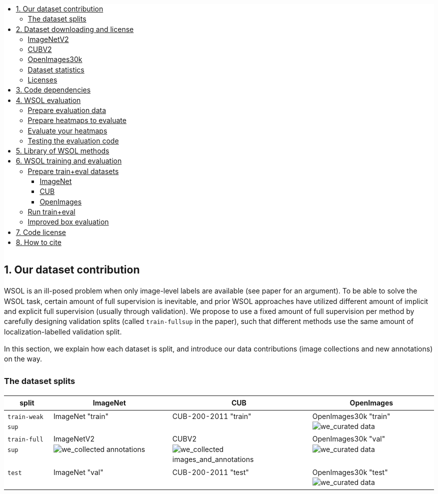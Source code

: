* [1. Our dataset contribution](#1-our-dataset-contribution)
    + [The dataset splits](#the-dataset-splits)
* [2. Dataset downloading and license](#2-dataset-downloading-and-license)
    + [ImageNetV2](#imagenetv2)
    + [CUBV2](#cubv2)
    + [OpenImages30k](#openimages30k)
    + [Dataset statistics](#dataset-statistics)
    + [Licenses](#licenses)
* [3. Code dependencies](#3-code-dependencies)
* [4. WSOL evaluation](#4-wsol-evaluation)
    + [Prepare evaluation data](#prepare-evaluation-data)
    + [Prepare heatmaps to evaluate](#prepare-heatmaps-to-evaluate)
    + [Evaluate your heatmaps](#evaluate-your-heatmaps)
    + [Testing the evaluation code](#testing-the-evaluation-code)
* [5. Library of WSOL methods](#5-library-of-wsol-methods)
* [6. WSOL training and evaluation](#6-wsol-training-and-evaluation)
    + [Prepare train+eval datasets](#prepare-traineval-datasets)
        - [ImageNet](#imagenet)
        - [CUB](#cub)
        - [OpenImages](#openimages)
    + [Run train+eval](#run-traineval)
    + [Improved box evaluation](#improved-box-evaluation)
* [7. Code license](#7-code-license)
* [8. How to cite](#8-how-to-cite)

## 1. Our dataset contribution

WSOL is an ill-posed problem when only image-level labels are available (see paper for an argument).
To be able to solve the WSOL task, certain amount of full supervision is inevitable, and prior WSOL approaches have utilized
different amount of implicit and explicit full supervision (usually through validation).
We propose to use a fixed amount of full supervision per method by carefully designing validation splits (called `train-fullsup` in the paper), such that different methods use the same amount of localization-labelled validation split.

In this section, we explain how each dataset is split, and introduce our data contributions (image collections and new annotations) on the way.

### The dataset splits

split           | ImageNet               | CUB                        | OpenImages
----------------|------------------------|----------------------------|---------------------------
`train-weaksup` | ImageNet "train"       | CUB-200-2011 "train"       | OpenImages30k "train"  ![we_curated data](https://img.shields.io/badge/we_curated-data-lightgray.svg)
`train-fullsup` | ImageNetV2  ![we_collected annotations](https://img.shields.io/badge/we_collected-annotations-lightgray.svg)            | CUBV2  ![we_collected images_and_annotations](https://img.shields.io/badge/we_collected-images_and_annotations-lightgray.svg)  | OpenImages30k "val"  ![we_curated data](https://img.shields.io/badge/we_curated-data-lightgray.svg)
`test`          | ImageNet "val"         | CUB-200-2011 "test"        | OpenImages30k "test"  ![we_curated data](https://img.shields.io/badge/we_curated-data-lightgray.svg)
